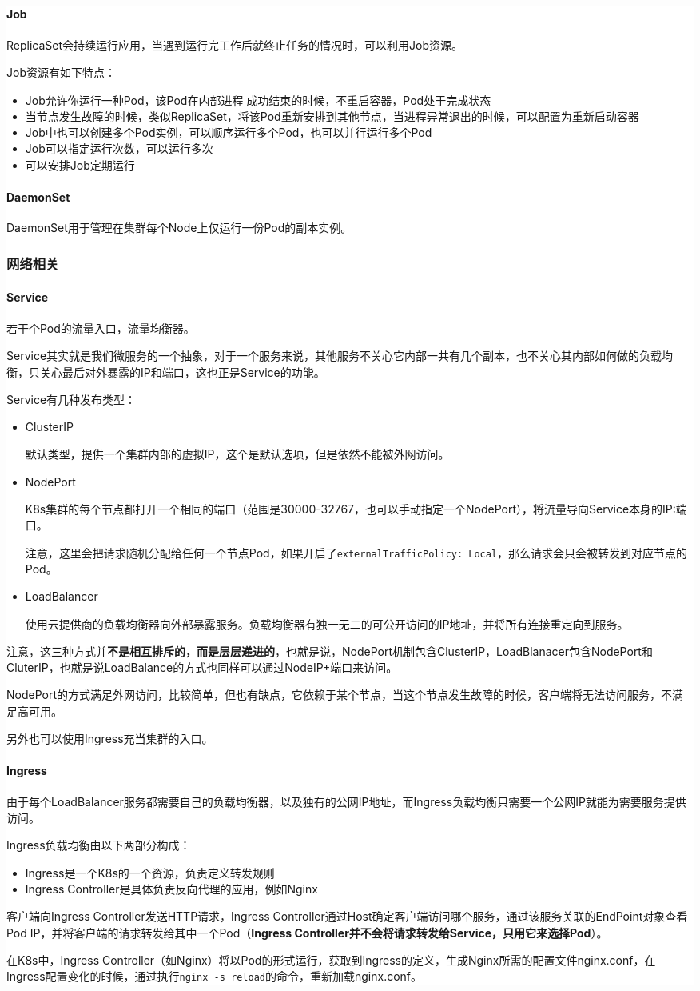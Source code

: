 #### Job

ReplicaSet会持续运行应用，当遇到运行完工作后就终止任务的情况时，可以利用Job资源。

Job资源有如下特点：

- Job允许你运行一种Pod，该Pod在内部进程 成功结束的时候，不重启容器，Pod处于完成状态
- 当节点发生故障的时候，类似ReplicaSet，将该Pod重新安排到其他节点，当进程异常退出的时候，可以配置为重新启动容器
- Job中也可以创建多个Pod实例，可以顺序运行多个Pod，也可以并行运行多个Pod
- Job可以指定运行次数，可以运行多次
- 可以安排Job定期运行

#### DaemonSet

DaemonSet用于管理在集群每个Node上仅运行一份Pod的副本实例。

### 网络相关

#### Service

若干个Pod的流量入口，流量均衡器。

Service其实就是我们微服务的一个抽象，对于一个服务来说，其他服务不关心它内部一共有几个副本，也不关心其内部如何做的负载均衡，只关心最后对外暴露的IP和端口，这也正是Service的功能。

Service有几种发布类型：

- ClusterIP

  默认类型，提供一个集群内部的虚拟IP，这个是默认选项，但是依然不能被外网访问。

- NodePort

  K8s集群的每个节点都打开一个相同的端口（范围是30000-32767，也可以手动指定一个NodePort），将流量导向Service本身的IP:端口。

  注意，这里会把请求随机分配给任何一个节点Pod，如果开启了`externalTrafficPolicy: Local`，那么请求会只会被转发到对应节点的Pod。

- LoadBalancer

  使用云提供商的负载均衡器向外部暴露服务。负载均衡器有独一无二的可公开访问的IP地址，并将所有连接重定向到服务。

注意，这三种方式并**不是相互排斥的，而是层层递进的**，也就是说，NodePort机制包含ClusterIP，LoadBlanacer包含NodePort和CluterIP，也就是说LoadBalance的方式也同样可以通过NodeIP+端口来访问。

NodePort的方式满足外网访问，比较简单，但也有缺点，它依赖于某个节点，当这个节点发生故障的时候，客户端将无法访问服务，不满足高可用。

另外也可以使用Ingress充当集群的入口。

#### Ingress

由于每个LoadBalancer服务都需要自己的负载均衡器，以及独有的公网IP地址，而Ingress负载均衡只需要一个公网IP就能为需要服务提供访问。

Ingress负载均衡由以下两部分构成：

- Ingress是一个K8s的一个资源，负责定义转发规则
- Ingress Controller是具体负责反向代理的应用，例如Nginx

客户端向Ingress Controller发送HTTP请求，Ingress Controller通过Host确定客户端访问哪个服务，通过该服务关联的EndPoint对象查看Pod IP，并将客户端的请求转发给其中一个Pod（**Ingress Controller并不会将请求转发给Service，只用它来选择Pod**）。

在K8s中，Ingress Controller（如Nginx）将以Pod的形式运行，获取到Ingress的定义，生成Nginx所需的配置文件nginx.conf，在Ingress配置变化的时候，通过执行`nginx -s reload`的命令，重新加载nginx.conf。
